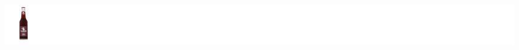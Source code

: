 <a href="hermann/kola-kaffee-330@2.png"><img src="hermann/kola-kaffee-330.png" width="64" height="64" /></a>&nbsp;